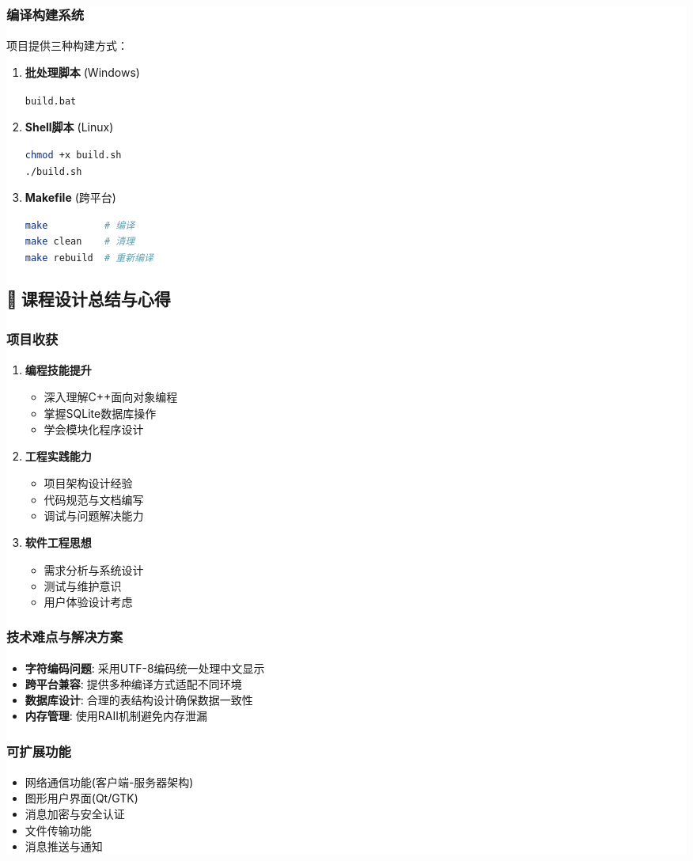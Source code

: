 ### 编译构建系统

项目提供三种构建方式：

1. **批处理脚本** (Windows)
   ```bash
   build.bat
   ```

2. **Shell脚本** (Linux)
   ```bash
   chmod +x build.sh
   ./build.sh
   ```

3. **Makefile** (跨平台)
   ```bash
   make          # 编译
   make clean    # 清理
   make rebuild  # 重新编译
   ```

## 📝 课程设计总结与心得

### 项目收获
1. **编程技能提升**
   - 深入理解C++面向对象编程
   - 掌握SQLite数据库操作
   - 学会模块化程序设计

2. **工程实践能力**
   - 项目架构设计经验
   - 代码规范与文档编写
   - 调试与问题解决能力

3. **软件工程思想**
   - 需求分析与系统设计
   - 测试与维护意识
   - 用户体验设计考虑

### 技术难点与解决方案
- **字符编码问题**: 采用UTF-8编码统一处理中文显示
- **跨平台兼容**: 提供多种编译方式适配不同环境
- **数据库设计**: 合理的表结构设计确保数据一致性
- **内存管理**: 使用RAII机制避免内存泄漏

### 可扩展功能
- 网络通信功能(客户端-服务器架构)
- 图形用户界面(Qt/GTK)
- 消息加密与安全认证
- 文件传输功能
- 消息推送与通知
